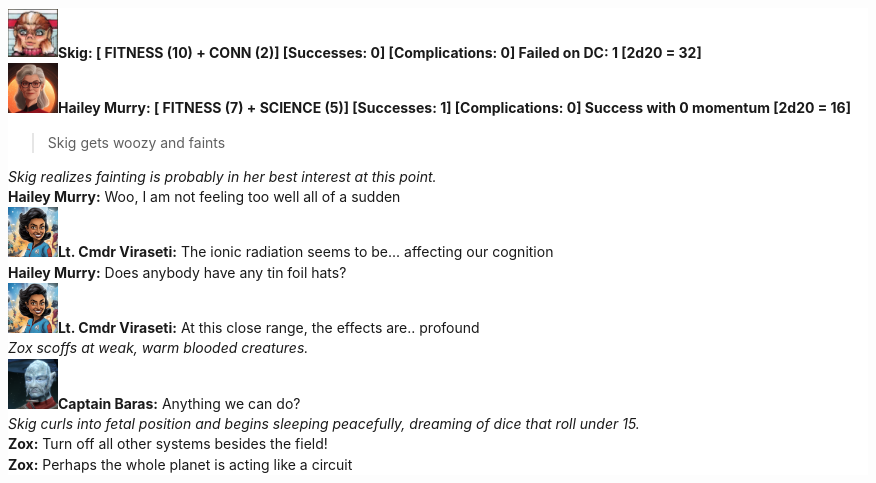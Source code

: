 <img src="../images/auto/Skig.png" alt="Skig" width="50" height="50">**Skig: [ FITNESS  (10) +  CONN  (2)]
[Successes: 0] [Complications: 0]
Failed on DC: 1 [2d20 = 32]**<br />
<img src="../images/auto/Hailey_Murry.png" alt="Hailey Murry" width="50" height="50">**Hailey Murry: [ FITNESS  (7) +  SCIENCE  (5)]
[Successes: 1] [Complications: 0]
Success with 0 momentum [2d20 = 16]**<br />
>Skig gets woozy and faints<br />

*Skig realizes fainting is probably in her best interest at this point.*<br />
 **Hailey Murry:** Woo, I am not feeling too well all of a sudden<br />
<img src="../images/auto/Viraseti.png" alt="Lt. Cmdr Viraseti" width="50" height="50">**Lt. Cmdr Viraseti:** The ionic radiation seems to be... affecting our cognition<br />
 **Hailey Murry:** Does anybody have any tin foil hats?<br />
<img src="../images/auto/Viraseti.png" alt="Lt. Cmdr Viraseti" width="50" height="50">**Lt. Cmdr Viraseti:** At this close range, the effects are.. profound<br />
*Zox scoffs at weak, warm blooded creatures.*<br />
<img src="../images/auto/CaptainBaras.PNG" alt="Captain Baras" width="50" height="50">**Captain Baras:** Anything we can do?<br />
*Skig curls into fetal position and begins sleeping peacefully, dreaming of dice that roll under 15.*<br />
 **Zox:** Turn off all other systems besides the field!<br />
 **Zox:** Perhaps the whole planet is acting like a circuit<br />